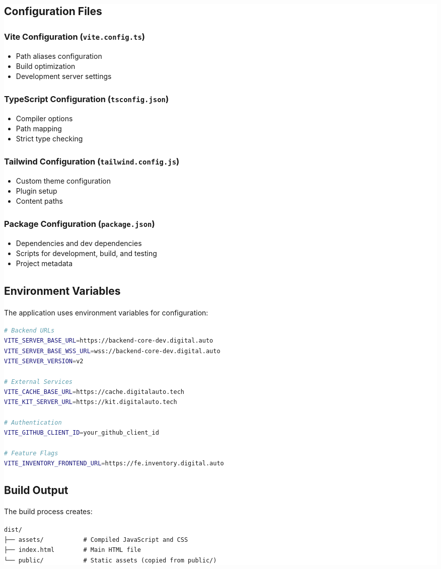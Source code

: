 ## Configuration Files

### Vite Configuration (`vite.config.ts`)
- Path aliases configuration
- Build optimization
- Development server settings

### TypeScript Configuration (`tsconfig.json`)
- Compiler options
- Path mapping
- Strict type checking

### Tailwind Configuration (`tailwind.config.js`)
- Custom theme configuration
- Plugin setup
- Content paths

### Package Configuration (`package.json`)
- Dependencies and dev dependencies
- Scripts for development, build, and testing
- Project metadata

## Environment Variables

The application uses environment variables for configuration:

```bash
# Backend URLs
VITE_SERVER_BASE_URL=https://backend-core-dev.digital.auto
VITE_SERVER_BASE_WSS_URL=wss://backend-core-dev.digital.auto
VITE_SERVER_VERSION=v2

# External Services
VITE_CACHE_BASE_URL=https://cache.digitalauto.tech
VITE_KIT_SERVER_URL=https://kit.digitalauto.tech

# Authentication
VITE_GITHUB_CLIENT_ID=your_github_client_id

# Feature Flags
VITE_INVENTORY_FRONTEND_URL=https://fe.inventory.digital.auto
```

## Build Output

The build process creates:

```
dist/
├── assets/           # Compiled JavaScript and CSS
├── index.html        # Main HTML file
└── public/           # Static assets (copied from public/)
```
